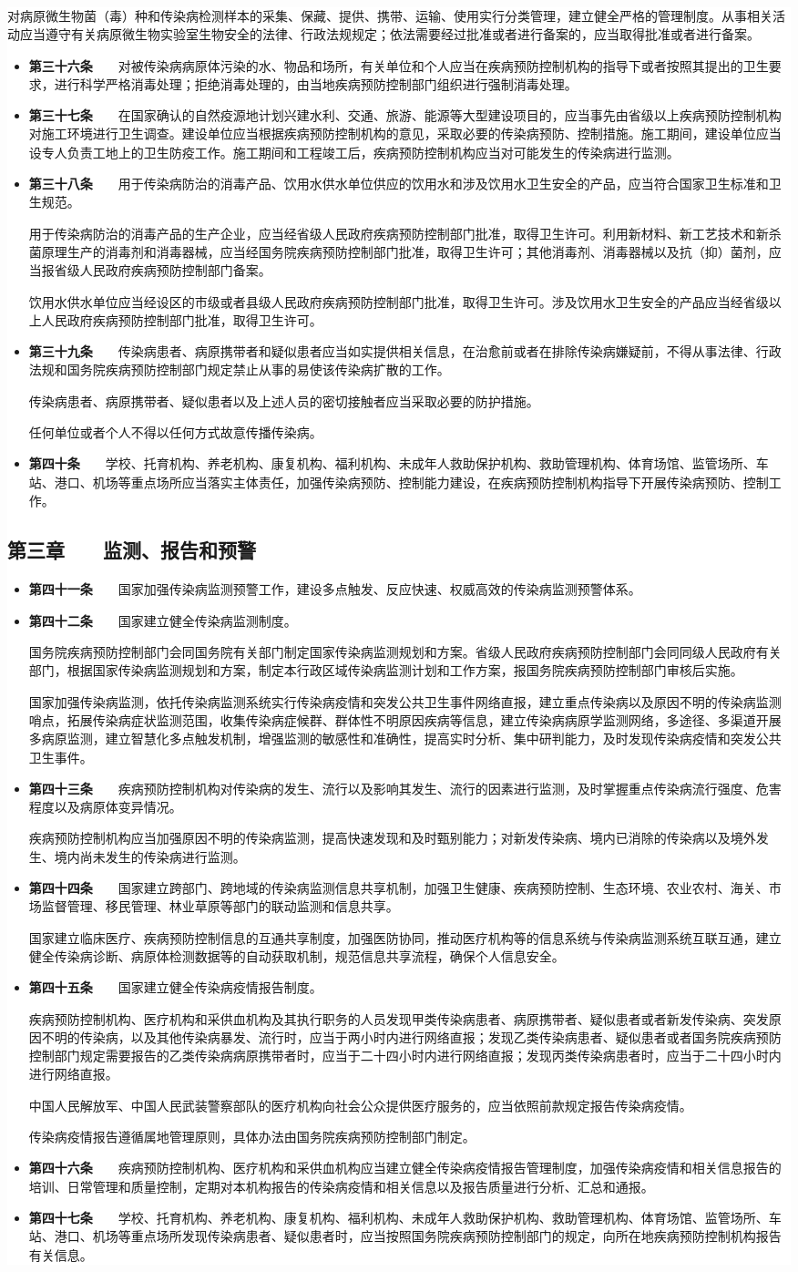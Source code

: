   对病原微生物菌（毒）种和传染病检测样本的采集、保藏、提供、携带、运输、使用实行分类管理，建立健全严格的管理制度。从事相关活动应当遵守有关病原微生物实验室生物安全的法律、行政法规规定；依法需要经过批准或者进行备案的，应当取得批准或者进行备案。

- **第三十六条**　　对被传染病病原体污染的水、物品和场所，有关单位和个人应当在疾病预防控制机构的指导下或者按照其提出的卫生要求，进行科学严格消毒处理；拒绝消毒处理的，由当地疾病预防控制部门组织进行强制消毒处理。

- **第三十七条**　　在国家确认的自然疫源地计划兴建水利、交通、旅游、能源等大型建设项目的，应当事先由省级以上疾病预防控制机构对施工环境进行卫生调查。建设单位应当根据疾病预防控制机构的意见，采取必要的传染病预防、控制措施。施工期间，建设单位应当设专人负责工地上的卫生防疫工作。施工期间和工程竣工后，疾病预防控制机构应当对可能发生的传染病进行监测。

- **第三十八条**　　用于传染病防治的消毒产品、饮用水供水单位供应的饮用水和涉及饮用水卫生安全的产品，应当符合国家卫生标准和卫生规范。

  用于传染病防治的消毒产品的生产企业，应当经省级人民政府疾病预防控制部门批准，取得卫生许可。利用新材料、新工艺技术和新杀菌原理生产的消毒剂和消毒器械，应当经国务院疾病预防控制部门批准，取得卫生许可；其他消毒剂、消毒器械以及抗（抑）菌剂，应当报省级人民政府疾病预防控制部门备案。

  饮用水供水单位应当经设区的市级或者县级人民政府疾病预防控制部门批准，取得卫生许可。涉及饮用水卫生安全的产品应当经省级以上人民政府疾病预防控制部门批准，取得卫生许可。

- **第三十九条**　　传染病患者、病原携带者和疑似患者应当如实提供相关信息，在治愈前或者在排除传染病嫌疑前，不得从事法律、行政法规和国务院疾病预防控制部门规定禁止从事的易使该传染病扩散的工作。

  传染病患者、病原携带者、疑似患者以及上述人员的密切接触者应当采取必要的防护措施。

  任何单位或者个人不得以任何方式故意传播传染病。

- **第四十条**　　学校、托育机构、养老机构、康复机构、福利机构、未成年人救助保护机构、救助管理机构、体育场馆、监管场所、车站、港口、机场等重点场所应当落实主体责任，加强传染病预防、控制能力建设，在疾病预防控制机构指导下开展传染病预防、控制工作。

## 第三章　　监测、报告和预警

- **第四十一条**　　国家加强传染病监测预警工作，建设多点触发、反应快速、权威高效的传染病监测预警体系。

- **第四十二条**　　国家建立健全传染病监测制度。

  国务院疾病预防控制部门会同国务院有关部门制定国家传染病监测规划和方案。省级人民政府疾病预防控制部门会同同级人民政府有关部门，根据国家传染病监测规划和方案，制定本行政区域传染病监测计划和工作方案，报国务院疾病预防控制部门审核后实施。

  国家加强传染病监测，依托传染病监测系统实行传染病疫情和突发公共卫生事件网络直报，建立重点传染病以及原因不明的传染病监测哨点，拓展传染病症状监测范围，收集传染病症候群、群体性不明原因疾病等信息，建立传染病病原学监测网络，多途径、多渠道开展多病原监测，建立智慧化多点触发机制，增强监测的敏感性和准确性，提高实时分析、集中研判能力，及时发现传染病疫情和突发公共卫生事件。

- **第四十三条**　　疾病预防控制机构对传染病的发生、流行以及影响其发生、流行的因素进行监测，及时掌握重点传染病流行强度、危害程度以及病原体变异情况。

  疾病预防控制机构应当加强原因不明的传染病监测，提高快速发现和及时甄别能力；对新发传染病、境内已消除的传染病以及境外发生、境内尚未发生的传染病进行监测。

- **第四十四条**　　国家建立跨部门、跨地域的传染病监测信息共享机制，加强卫生健康、疾病预防控制、生态环境、农业农村、海关、市场监督管理、移民管理、林业草原等部门的联动监测和信息共享。

  国家建立临床医疗、疾病预防控制信息的互通共享制度，加强医防协同，推动医疗机构等的信息系统与传染病监测系统互联互通，建立健全传染病诊断、病原体检测数据等的自动获取机制，规范信息共享流程，确保个人信息安全。

- **第四十五条**　　国家建立健全传染病疫情报告制度。

  疾病预防控制机构、医疗机构和采供血机构及其执行职务的人员发现甲类传染病患者、病原携带者、疑似患者或者新发传染病、突发原因不明的传染病，以及其他传染病暴发、流行时，应当于两小时内进行网络直报；发现乙类传染病患者、疑似患者或者国务院疾病预防控制部门规定需要报告的乙类传染病病原携带者时，应当于二十四小时内进行网络直报；发现丙类传染病患者时，应当于二十四小时内进行网络直报。

  中国人民解放军、中国人民武装警察部队的医疗机构向社会公众提供医疗服务的，应当依照前款规定报告传染病疫情。

  传染病疫情报告遵循属地管理原则，具体办法由国务院疾病预防控制部门制定。

- **第四十六条**　　疾病预防控制机构、医疗机构和采供血机构应当建立健全传染病疫情报告管理制度，加强传染病疫情和相关信息报告的培训、日常管理和质量控制，定期对本机构报告的传染病疫情和相关信息以及报告质量进行分析、汇总和通报。

- **第四十七条**　　学校、托育机构、养老机构、康复机构、福利机构、未成年人救助保护机构、救助管理机构、体育场馆、监管场所、车站、港口、机场等重点场所发现传染病患者、疑似患者时，应当按照国务院疾病预防控制部门的规定，向所在地疾病预防控制机构报告有关信息。
